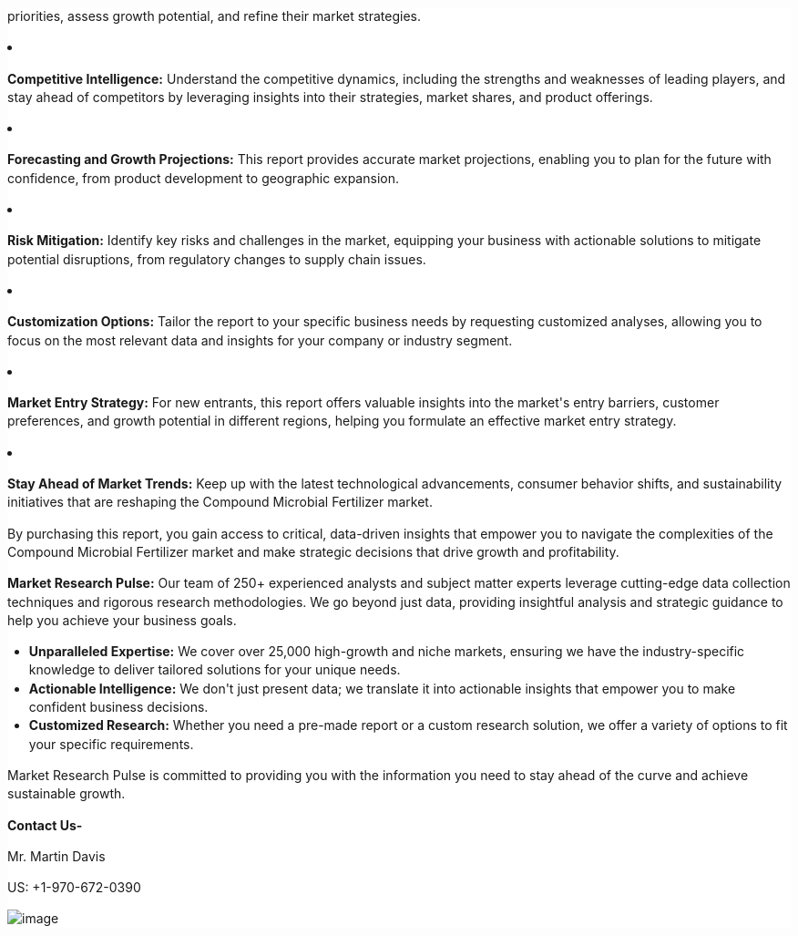 priorities, assess growth potential, and refine their market strategies.</p></li><li><p><strong>Competitive Intelligence:</strong> Understand the competitive dynamics, including the strengths and weaknesses of leading players, and stay ahead of competitors by leveraging insights into their strategies, market shares, and product offerings.</p></li><li><p><strong>Forecasting and Growth Projections:</strong> This report provides accurate market projections, enabling you to plan for the future with confidence, from product development to geographic expansion.</p></li><li><p><strong>Risk Mitigation:</strong> Identify key risks and challenges in the market, equipping your business with actionable solutions to mitigate potential disruptions, from regulatory changes to supply chain issues.</p></li><li><p><strong>Customization Options:</strong> Tailor the report to your specific business needs by requesting customized analyses, allowing you to focus on the most relevant data and insights for your company or industry segment.</p></li><li><p><strong>Market Entry Strategy:</strong> For new entrants, this report offers valuable insights into the market's entry barriers, customer preferences, and growth potential in different regions, helping you formulate an effective market entry strategy.</p></li><li><p><strong>Stay Ahead of Market Trends:</strong> Keep up with the latest technological advancements, consumer behavior shifts, and sustainability initiatives that are reshaping the Compound Microbial Fertilizer market.</p></li></ol><p>By purchasing this report, you gain access to critical, data-driven insights that empower you to navigate the complexities of the Compound Microbial Fertilizer market and make strategic decisions that drive growth and profitability.</p><p><strong>Market Research Pulse:</strong>&nbsp;Our team of 250+ experienced analysts and subject matter experts leverage cutting-edge data collection techniques and rigorous research methodologies. We go beyond just data, providing insightful analysis and strategic guidance to help you achieve your business goals.</p><ul><li><strong>Unparalleled Expertise:</strong>&nbsp;We cover over 25,000 high-growth and niche markets, ensuring we have the industry-specific knowledge to deliver tailored solutions for your unique needs.</li><li><strong>Actionable Intelligence:</strong>&nbsp;We don't just present data; we translate it into actionable insights that empower you to make confident business decisions.</li><li><strong>Customized Research:</strong>&nbsp;Whether you need a pre-made report or a custom research solution, we offer a variety of options to fit your specific requirements.</li></ul><p>Market Research Pulse is committed to providing you with the information you need to stay ahead of the curve and achieve sustainable growth.</p><p><strong>Contact Us-</strong></p><p>Mr. Martin Davis</p><p>US: +1-970-672-0390</p>
![image](https://github.com/user-attachments/assets/851d3757-4135-4c08-9325-55dc2190ecd0)
